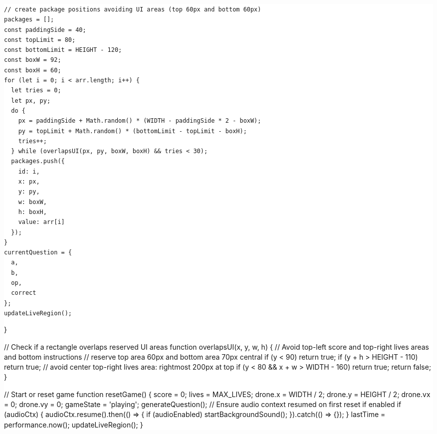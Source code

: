     // create package positions avoiding UI areas (top 60px and bottom 60px)
    packages = [];
    const paddingSide = 40;
    const topLimit = 80;
    const bottomLimit = HEIGHT - 120;
    const boxW = 92;
    const boxH = 60;
    for (let i = 0; i < arr.length; i++) {
      let tries = 0;
      let px, py;
      do {
        px = paddingSide + Math.random() * (WIDTH - paddingSide * 2 - boxW);
        py = topLimit + Math.random() * (bottomLimit - topLimit - boxH);
        tries++;
      } while (overlapsUI(px, py, boxW, boxH) && tries < 30);
      packages.push({
        id: i,
        x: px,
        y: py,
        w: boxW,
        h: boxH,
        value: arr[i]
      });
    }
    currentQuestion = {
      a,
      b,
      op,
      correct
    };
    updateLiveRegion();
  }

  // Check if a rectangle overlaps reserved UI areas
  function overlapsUI(x, y, w, h) {
    // Avoid top-left score and top-right lives areas and bottom instructions
    // reserve top area 60px and bottom area 70px central
    if (y < 90) return true;
    if (y + h > HEIGHT - 110) return true;
    // avoid center top-right lives area: rightmost 200px at top
    if (y < 80 && x + w > WIDTH - 160) return true;
    return false;
  }

  // Start or reset game
  function resetGame() {
    score = 0;
    lives = MAX_LIVES;
    drone.x = WIDTH / 2;
    drone.y = HEIGHT / 2;
    drone.vx = 0;
    drone.vy = 0;
    gameState = 'playing';
    generateQuestion();
    // Ensure audio context resumed on first reset if enabled
    if (audioCtx) {
      audioCtx.resume().then(() => {
        if (audioEnabled) startBackgroundSound();
      }).catch(() => {});
    }
    lastTime = performance.now();
    updateLiveRegion();
  }
